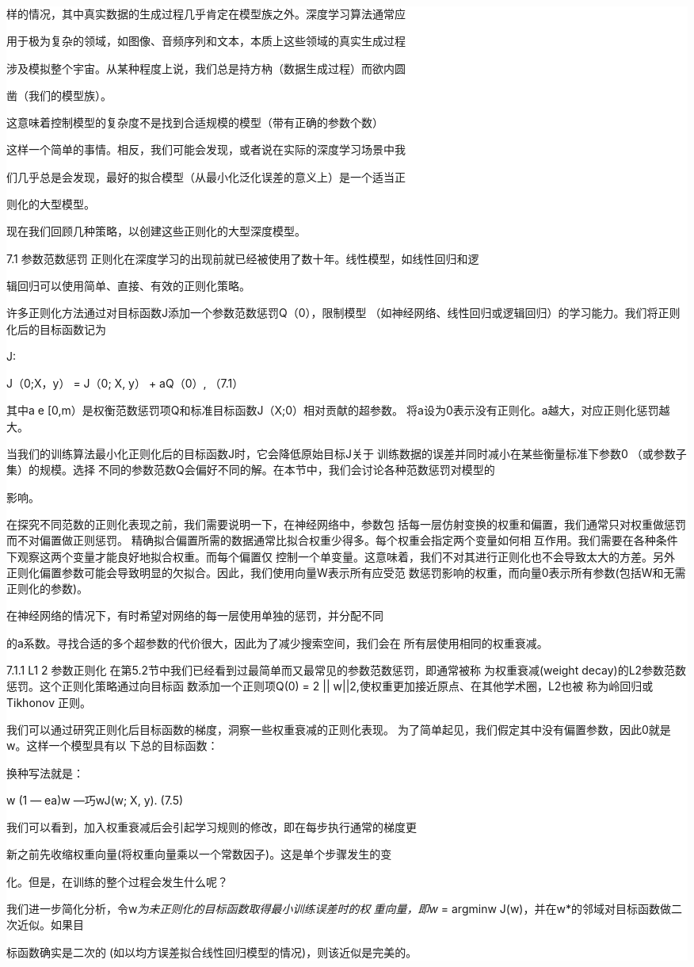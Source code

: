 样的情况，其中真实数据的生成过程几乎肯定在模型族之外。深度学习算法通常应

用于极为复杂的领域，如图像、音频序列和文本，本质上这些领域的真实生成过程

涉及模拟整个宇宙。从某种程度上说，我们总是持方枘（数据生成过程）而欲内圆

凿（我们的模型族）。

这意味着控制模型的复杂度不是找到合适规模的模型（带有正确的参数个数）

这样一个简单的事情。相反，我们可能会发现，或者说在实际的深度学习场景中我

们几乎总是会发现，最好的拟合模型（从最小化泛化误差的意义上）是一个适当正

则化的大型模型。

现在我们回顾几种策略，以创建这些正则化的大型深度模型。

7.1 参数范数惩罚
正则化在深度学习的出现前就已经被使用了数十年。线性模型，如线性回归和逻

辑回归可以使用简单、直接、有效的正则化策略。

许多正则化方法通过对目标函数J添加一个参数范数惩罚Q（0），限制模型 （如神经网络、线性回归或逻辑回归）的学习能力。我们将正则化后的目标函数记为

J:

J（0;X，y） = J（0; X, y） + aQ（0）, （7.1）

其中a e [0,m）是权衡范数惩罚项Q和标准目标函数J（X;0）相对贡献的超参数。 将a设为0表示没有正则化。a越大，对应正则化惩罚越大。

当我们的训练算法最小化正则化后的目标函数J时，它会降低原始目标J关于 训练数据的误差并同时减小在某些衡量标准下参数0 （或参数子集）的规模。选择 不同的参数范数Q会偏好不同的解。在本节中，我们会讨论各种范数惩罚对模型的

影响。

在探究不同范数的正则化表现之前，我们需要说明一下，在神经网络中，参数包 括每一层仿射变换的权重和偏置，我们通常只对权重做惩罚而不对偏置做正则惩罚。 精确拟合偏置所需的数据通常比拟合权重少得多。每个权重会指定两个变量如何相 互作用。我们需要在各种条件下观察这两个变量才能良好地拟合权重。而每个偏置仅 控制一个单变量。这意味着，我们不对其进行正则化也不会导致太大的方差。另外 正则化偏置参数可能会导致明显的欠拟合。因此，我们使用向量W表示所有应受范 数惩罚影响的权重，而向量0表示所有参数(包括W和无需正则化的参数)。

在神经网络的情况下，有时希望对网络的每一层使用单独的惩罚，并分配不同

的a系数。寻找合适的多个超参数的代价很大，因此为了减少搜索空间，我们会在 所有层使用相同的权重衰减。

7.1.1 L1 2 参数正则化
在第5.2节中我们已经看到过最简单而又最常见的参数范数惩罚，即通常被称 为权重衰减(weight decay)的L2参数范数惩罚。这个正则化策略通过向目标函 数添加一个正则项Q(0) = 2 || w||2,使权重更加接近原点、在其他学术圈，L2也被 称为岭回归或 Tikhonov 正则。

我们可以通过研究正则化后目标函数的梯度，洞察一些权重衰减的正则化表现。 为了简单起见，我们假定其中没有偏置参数，因此0就是w。这样一个模型具有以 下总的目标函数：

换种写法就是：

w (1 — ea)w —巧wJ(w; X, y). (7.5)

我们可以看到，加入权重衰减后会引起学习规则的修改，即在每步执行通常的梯度更

新之前先收缩权重向量(将权重向量乘以一个常数因子)。这是单个步骤发生的变

化。但是，在训练的整个过程会发生什么呢？

我们进一步简化分析，令w*为未正则化的目标函数取得最小训练误差时的权 重向量，即w* = argminw J(w)，并在w*的邻域对目标函数做二次近似。如果目

标函数确实是二次的 (如以均方误差拟合线性回归模型的情况)，则该近似是完美的。

